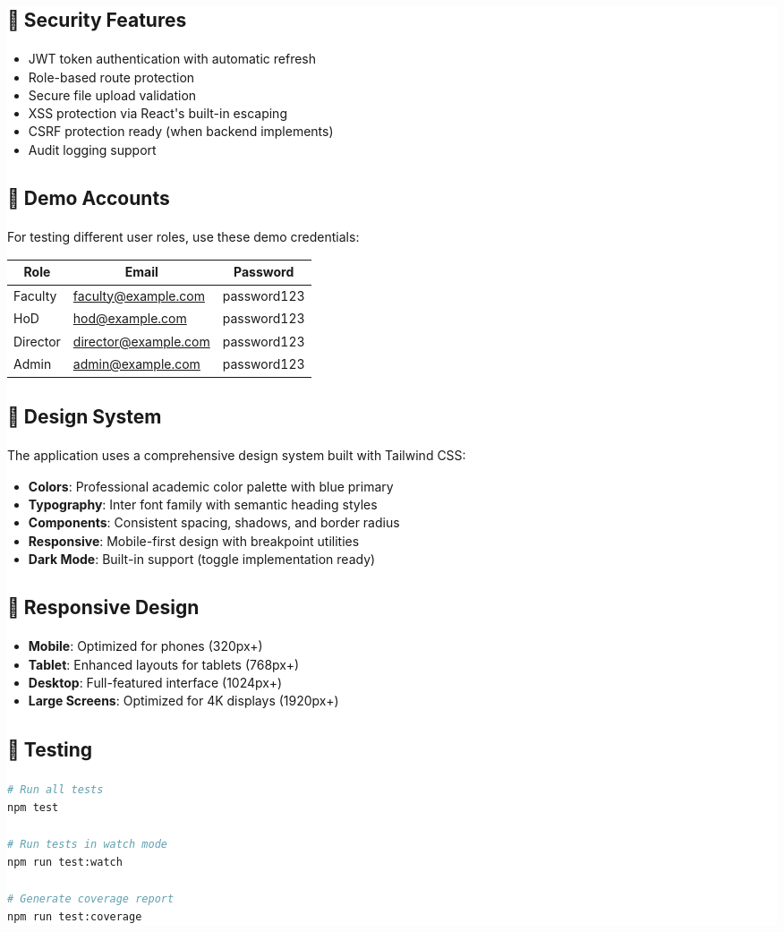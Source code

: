## 🔐 Security Features

- JWT token authentication with automatic refresh
- Role-based route protection
- Secure file upload validation
- XSS protection via React's built-in escaping
- CSRF protection ready (when backend implements)
- Audit logging support

## 👥 Demo Accounts

For testing different user roles, use these demo credentials:

| Role | Email | Password |
|------|-------|----------|
| Faculty | faculty@example.com | password123 |
| HoD | hod@example.com | password123 |
| Director | director@example.com | password123 |
| Admin | admin@example.com | password123 |

## 🎨 Design System

The application uses a comprehensive design system built with Tailwind CSS:

- **Colors**: Professional academic color palette with blue primary
- **Typography**: Inter font family with semantic heading styles
- **Components**: Consistent spacing, shadows, and border radius
- **Responsive**: Mobile-first design with breakpoint utilities
- **Dark Mode**: Built-in support (toggle implementation ready)

## 📱 Responsive Design

- **Mobile**: Optimized for phones (320px+)
- **Tablet**: Enhanced layouts for tablets (768px+)
- **Desktop**: Full-featured interface (1024px+)
- **Large Screens**: Optimized for 4K displays (1920px+)

## 🧪 Testing

```bash
# Run all tests
npm test

# Run tests in watch mode
npm run test:watch

# Generate coverage report
npm run test:coverage
```

